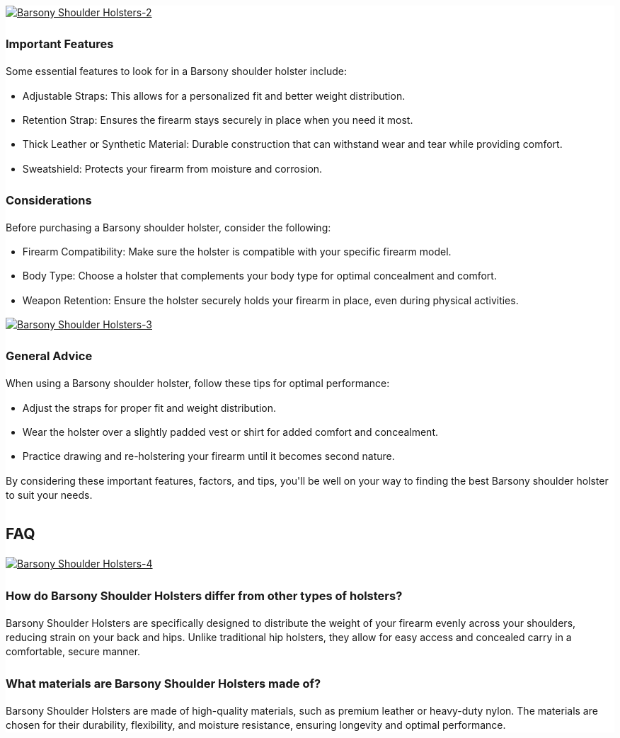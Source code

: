 <div><a href="https://serp.ly/@universityofguns/amazon/barsony-shoulder-holsters?utm_source=universityofguns&utm_medium=website&utm_campaign=universityofguns.com&utm_content=barsony-shoulder-holsters&utm_term=barsony-shoulder-holsters-2"><img src="https://imagedelivery.net/vy2bglCGN6hEeWOnSe2c7A/Barsony+Shoulder+Holsters-2/public" alt="Barsony Shoulder Holsters-2"></a></div>

### Important Features

Some essential features to look for in a Barsony shoulder holster include:

- Adjustable Straps: This allows for a personalized fit and better weight distribution.

- Retention Strap: Ensures the firearm stays securely in place when you need it most.

- Thick Leather or Synthetic Material: Durable construction that can withstand wear and tear while providing comfort.

- Sweatshield: Protects your firearm from moisture and corrosion.

### Considerations

Before purchasing a Barsony shoulder holster, consider the following:

- Firearm Compatibility: Make sure the holster is compatible with your specific firearm model.

- Body Type: Choose a holster that complements your body type for optimal concealment and comfort.

- Weapon Retention: Ensure the holster securely holds your firearm in place, even during physical activities.

<div><a href="https://serp.ly/@universityofguns/amazon/barsony-shoulder-holsters?utm_source=universityofguns&utm_medium=website&utm_campaign=universityofguns.com&utm_content=barsony-shoulder-holsters&utm_term=barsony-shoulder-holsters-3"><img src="https://imagedelivery.net/vy2bglCGN6hEeWOnSe2c7A/Barsony+Shoulder+Holsters-3/public" alt="Barsony Shoulder Holsters-3"></a></div>

### General Advice

When using a Barsony shoulder holster, follow these tips for optimal performance:

- Adjust the straps for proper fit and weight distribution.

- Wear the holster over a slightly padded vest or shirt for added comfort and concealment.

- Practice drawing and re-holstering your firearm until it becomes second nature.

By considering these important features, factors, and tips, you'll be well on your way to finding the best Barsony shoulder holster to suit your needs.

## FAQ

<div><a href="https://serp.ly/@universityofguns/amazon/barsony-shoulder-holsters?utm_source=universityofguns&utm_medium=website&utm_campaign=universityofguns.com&utm_content=barsony-shoulder-holsters&utm_term=barsony-shoulder-holsters-4"><img src="https://imagedelivery.net/vy2bglCGN6hEeWOnSe2c7A/Barsony+Shoulder+Holsters-4/public" alt="Barsony Shoulder Holsters-4"></a></div>

### How do Barsony Shoulder Holsters differ from other types of holsters?

Barsony Shoulder Holsters are specifically designed to distribute the weight of your firearm evenly across your shoulders, reducing strain on your back and hips. Unlike traditional hip holsters, they allow for easy access and concealed carry in a comfortable, secure manner.

### What materials are Barsony Shoulder Holsters made of?

Barsony Shoulder Holsters are made of high-quality materials, such as premium leather or heavy-duty nylon. The materials are chosen for their durability, flexibility, and moisture resistance, ensuring longevity and optimal performance.
